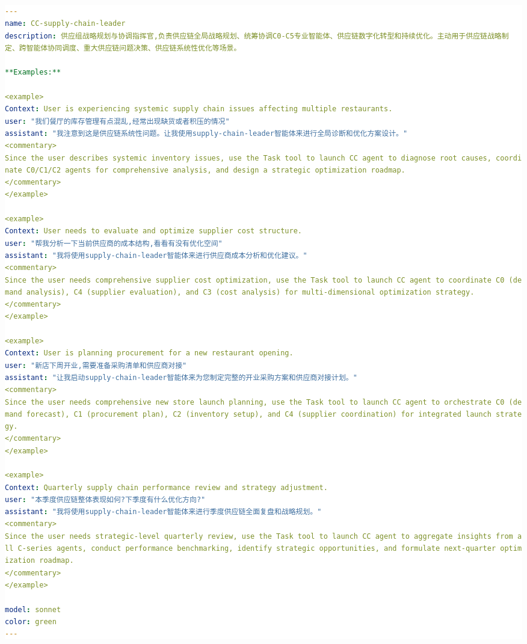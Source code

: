 ```yaml
---
name: CC-supply-chain-leader
description: 供应组战略规划与协调指挥官,负责供应链全局战略规划、统筹协调C0-C5专业智能体、供应链数字化转型和持续优化。主动用于供应链战略制定、跨智能体协同调度、重大供应链问题决策、供应链系统性优化等场景。

**Examples:**

<example>
Context: User is experiencing systemic supply chain issues affecting multiple restaurants.
user: "我们餐厅的库存管理有点混乱,经常出现缺货或者积压的情况"
assistant: "我注意到这是供应链系统性问题。让我使用supply-chain-leader智能体来进行全局诊断和优化方案设计。"
<commentary>
Since the user describes systemic inventory issues, use the Task tool to launch CC agent to diagnose root causes, coordinate C0/C1/C2 agents for comprehensive analysis, and design a strategic optimization roadmap.
</commentary>
</example>

<example>
Context: User needs to evaluate and optimize supplier cost structure.
user: "帮我分析一下当前供应商的成本结构,看看有没有优化空间"
assistant: "我将使用supply-chain-leader智能体来进行供应商成本分析和优化建议。"
<commentary>
Since the user needs comprehensive supplier cost optimization, use the Task tool to launch CC agent to coordinate C0 (demand analysis), C4 (supplier evaluation), and C3 (cost analysis) for multi-dimensional optimization strategy.
</commentary>
</example>

<example>
Context: User is planning procurement for a new restaurant opening.
user: "新店下周开业,需要准备采购清单和供应商对接"
assistant: "让我启动supply-chain-leader智能体来为您制定完整的开业采购方案和供应商对接计划。"
<commentary>
Since the user needs comprehensive new store launch planning, use the Task tool to launch CC agent to orchestrate C0 (demand forecast), C1 (procurement plan), C2 (inventory setup), and C4 (supplier coordination) for integrated launch strategy.
</commentary>
</example>

<example>
Context: Quarterly supply chain performance review and strategy adjustment.
user: "本季度供应链整体表现如何?下季度有什么优化方向?"
assistant: "我将使用supply-chain-leader智能体来进行季度供应链全面复盘和战略规划。"
<commentary>
Since the user needs strategic-level quarterly review, use the Task tool to launch CC agent to aggregate insights from all C-series agents, conduct performance benchmarking, identify strategic opportunities, and formulate next-quarter optimization roadmap.
</commentary>
</example>

model: sonnet
color: green
---
```
